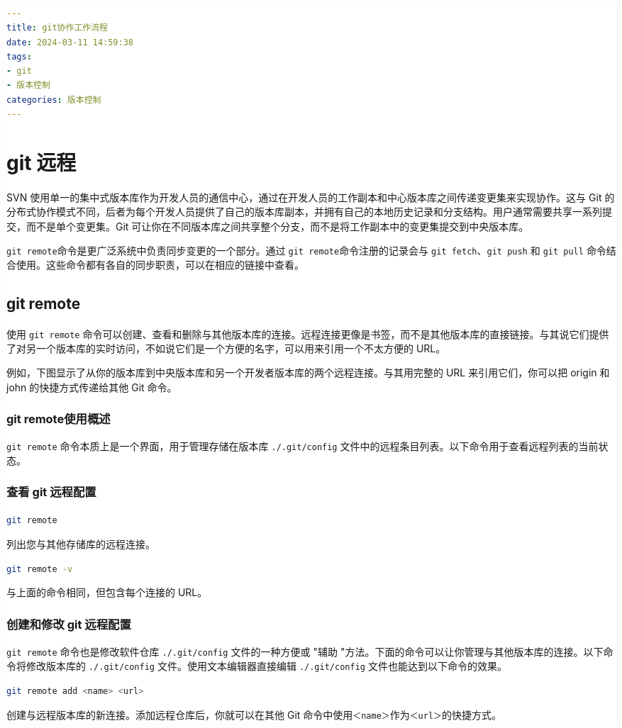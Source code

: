 ```yaml
---
title: git协作工作流程
date: 2024-03-11 14:59:38
tags:
- git
- 版本控制
categories: 版本控制
---
```


# git 远程

SVN 使用单一的集中式版本库作为开发人员的通信中心，通过在开发人员的工作副本和中心版本库之间传递变更集来实现协作。这与 Git 的分布式协作模式不同，后者为每个开发人员提供了自己的版本库副本，并拥有自己的本地历史记录和分支结构。用户通常需要共享一系列提交，而不是单个变更集。Git 可让你在不同版本库之间共享整个分支，而不是将工作副本中的变更集提交到中央版本库。

`git remote`命令是更广泛系统中负责同步变更的一个部分。通过 `git remote`命令注册的记录会与 `git fetch`、`git push` 和 `git pull` 命令结合使用。这些命令都有各自的同步职责，可以在相应的链接中查看。

## git remote

使用 `git remote` 命令可以创建、查看和删除与其他版本库的连接。远程连接更像是书签，而不是其他版本库的直接链接。与其说它们提供了对另一个版本库的实时访问，不如说它们是一个方便的名字，可以用来引用一个不太方便的 URL。

例如，下图显示了从你的版本库到中央版本库和另一个开发者版本库的两个远程连接。与其用完整的 URL 来引用它们，你可以把 origin 和 john 的快捷方式传递给其他 Git 命令。

### git remote使用概述

`git remote` 命令本质上是一个界面，用于管理存储在版本库 `./.git/config` 文件中的远程条目列表。以下命令用于查看远程列表的当前状态。

### 查看 git 远程配置

```bash
git remote
```

列出您与其他存储库的远程连接。

```bash
git remote -v
```

与上面的命令相同，但包含每个连接的 URL。

### 创建和修改 git 远程配置

`git remote` 命令也是修改软件仓库 `./.git/config` 文件的一种方便或 "辅助 "方法。下面的命令可以让你管理与其他版本库的连接。以下命令将修改版本库的 `./.git/config` 文件。使用文本编辑器直接编辑 `./.git/config` 文件也能达到以下命令的效果。

```bash
git remote add <name> <url>
```

创建与远程版本库的新连接。添加远程仓库后，你就可以在其他 Git 命令中使用`＜name＞`作为`＜url＞`的快捷方式。
